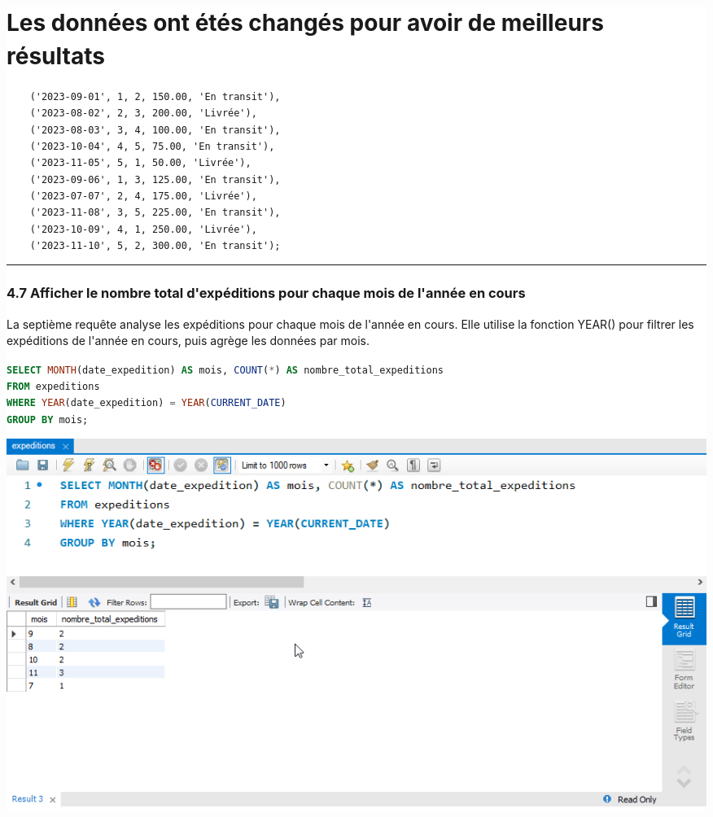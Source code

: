 # Les données ont étés changés pour avoir de meilleurs résultats 

```
    ('2023-09-01', 1, 2, 150.00, 'En transit'),
    ('2023-08-02', 2, 3, 200.00, 'Livrée'),
    ('2023-08-03', 3, 4, 100.00, 'En transit'),
    ('2023-10-04', 4, 5, 75.00, 'En transit'),
    ('2023-11-05', 5, 1, 50.00, 'Livrée'),
    ('2023-09-06', 1, 3, 125.00, 'En transit'),
    ('2023-07-07', 2, 4, 175.00, 'Livrée'),
    ('2023-11-08', 3, 5, 225.00, 'En transit'),
    ('2023-10-09', 4, 1, 250.00, 'Livrée'),
    ('2023-11-10', 5, 2, 300.00, 'En transit');
```
---

### 4.7 Afficher le nombre total d'expéditions pour chaque mois de l'année en cours

La septième requête analyse les expéditions pour chaque mois de l'année en cours. Elle utilise la fonction YEAR() pour filtrer les expéditions de l'année en cours, puis agrège les données par mois.

```sql
SELECT MONTH(date_expedition) AS mois, COUNT(*) AS nombre_total_expeditions
FROM expeditions
WHERE YEAR(date_expedition) = YEAR(CURRENT_DATE)
GROUP BY mois;
```
![Nombre expe par mois](./assets/selection_nombre_expe_mois.png)
